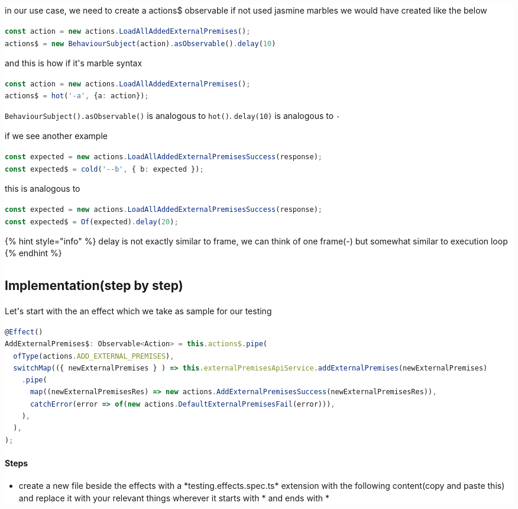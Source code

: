 in our use case, we need to create a actions$ observable if not used jasmine marbles we would have created like the below

```typescript
const action = new actions.LoadAllAddedExternalPremises();
actions$ = new BehaviourSubject(action).asObservable().delay(10)
```

and this is how if it's marble syntax

```typescript
const action = new actions.LoadAllAddedExternalPremises();
actions$ = hot('-a', {a: action});
```

`BehaviourSubject().asObservable()` is analogous to `hot()`. `delay(10)` is analogous to  ```-``` 

if we see another example 

```typescript
const expected = new actions.LoadAllAddedExternalPremisesSuccess(response);
const expected$ = cold('--b', { b: expected });
```

this is analogous to

```typescript
const expected = new actions.LoadAllAddedExternalPremisesSuccess(response);
const expected$ = Of(expected).delay(20);
```

{% hint style="info" %}
delay is not exactly similar to frame, we can think of one frame\(-\)  but somewhat similar to execution loop
{% endhint %}

## Implementation\(step by step\)

Let's start with the an effect which we take as sample for our testing

```typescript
@Effect()
AddExternalPremises$: Observable<Action> = this.actions$.pipe(
  ofType(actions.ADD_EXTERNAL_PREMISES),
  switchMap(({ newExternalPremises } ) => this.externalPremisesApiService.addExternalPremises(newExternalPremises)
    .pipe(
      map((newExternalPremisesRes) => new actions.AddExternalPremisesSuccess(newExternalPremisesRes)),
      catchError(error => of(new actions.DefaultExternalPremisesFail(error))),
    ),
  ),
);
```

#### Steps

* create a new file beside the effects with a \*testing.effects.spec.ts\* extension with the following content\(copy and paste this\) and replace it with your relevant things wherever it starts with \* and ends with \*
